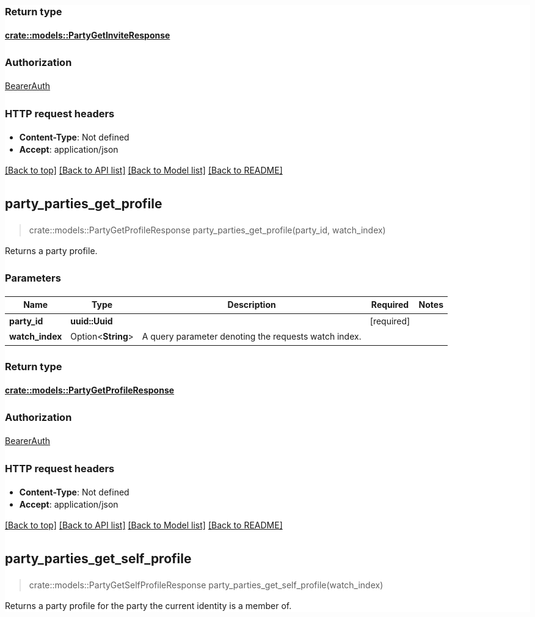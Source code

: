 ### Return type

[**crate::models::PartyGetInviteResponse**](PartyGetInviteResponse.md)

### Authorization

[BearerAuth](../README.md#BearerAuth)

### HTTP request headers

- **Content-Type**: Not defined
- **Accept**: application/json

[[Back to top]](#) [[Back to API list]](../README.md#documentation-for-api-endpoints) [[Back to Model list]](../README.md#documentation-for-models) [[Back to README]](../README.md)


## party_parties_get_profile

> crate::models::PartyGetProfileResponse party_parties_get_profile(party_id, watch_index)


Returns a party profile.

### Parameters


Name | Type | Description  | Required | Notes
------------- | ------------- | ------------- | ------------- | -------------
**party_id** | **uuid::Uuid** |  | [required] |
**watch_index** | Option<**String**> | A query parameter denoting the requests watch index. |  |

### Return type

[**crate::models::PartyGetProfileResponse**](PartyGetProfileResponse.md)

### Authorization

[BearerAuth](../README.md#BearerAuth)

### HTTP request headers

- **Content-Type**: Not defined
- **Accept**: application/json

[[Back to top]](#) [[Back to API list]](../README.md#documentation-for-api-endpoints) [[Back to Model list]](../README.md#documentation-for-models) [[Back to README]](../README.md)


## party_parties_get_self_profile

> crate::models::PartyGetSelfProfileResponse party_parties_get_self_profile(watch_index)


Returns a party profile for the party the current identity is a member of.
